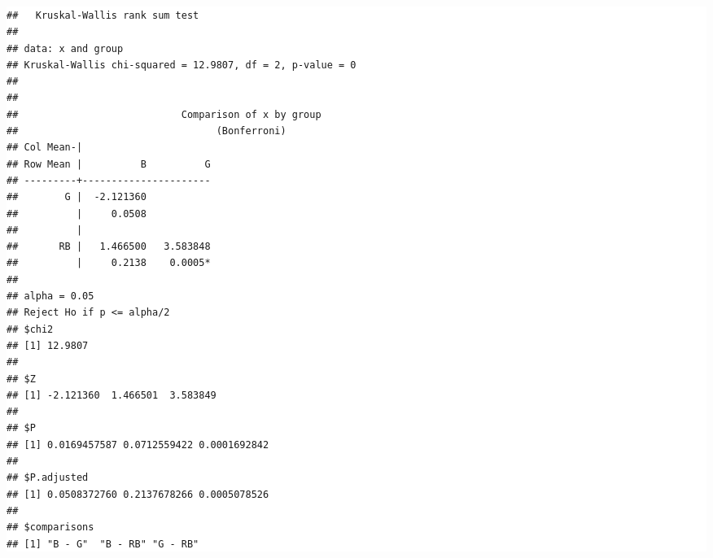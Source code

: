     ##   Kruskal-Wallis rank sum test
    ## 
    ## data: x and group
    ## Kruskal-Wallis chi-squared = 12.9807, df = 2, p-value = 0
    ## 
    ## 
    ##                            Comparison of x by group                            
    ##                                  (Bonferroni)                                  
    ## Col Mean-|
    ## Row Mean |          B          G
    ## ---------+----------------------
    ##        G |  -2.121360
    ##          |     0.0508
    ##          |
    ##       RB |   1.466500   3.583848
    ##          |     0.2138    0.0005*
    ## 
    ## alpha = 0.05
    ## Reject Ho if p <= alpha/2
    ## $chi2
    ## [1] 12.9807
    ## 
    ## $Z
    ## [1] -2.121360  1.466501  3.583849
    ## 
    ## $P
    ## [1] 0.0169457587 0.0712559422 0.0001692842
    ## 
    ## $P.adjusted
    ## [1] 0.0508372760 0.2137678266 0.0005078526
    ## 
    ## $comparisons
    ## [1] "B - G"  "B - RB" "G - RB"
